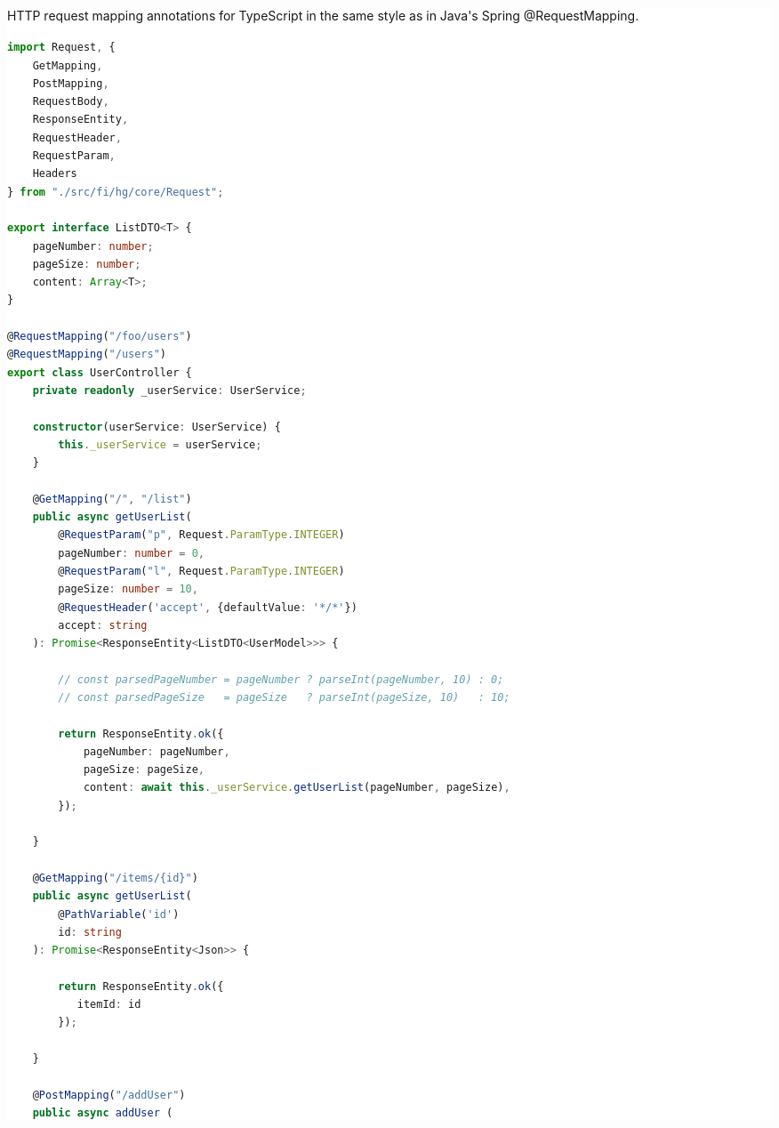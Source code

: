 HTTP request mapping annotations for TypeScript in the same style as in Java's Spring @RequestMapping.

```typescript
import Request, {
    GetMapping, 
    PostMapping, 
    RequestBody, 
    ResponseEntity, 
    RequestHeader, 
    RequestParam,
    Headers
} from "./src/fi/hg/core/Request";

export interface ListDTO<T> {
    pageNumber: number;
    pageSize: number;
    content: Array<T>;
}

@RequestMapping("/foo/users")
@RequestMapping("/users")
export class UserController {
    private readonly _userService: UserService;

    constructor(userService: UserService) {
        this._userService = userService;
    }

    @GetMapping("/", "/list")
    public async getUserList(
        @RequestParam("p", Request.ParamType.INTEGER)
        pageNumber: number = 0,
        @RequestParam("l", Request.ParamType.INTEGER)
        pageSize: number = 10,
        @RequestHeader('accept', {defaultValue: '*/*'})
        accept: string
    ): Promise<ResponseEntity<ListDTO<UserModel>>> {
        
        // const parsedPageNumber = pageNumber ? parseInt(pageNumber, 10) : 0;
        // const parsedPageSize   = pageSize   ? parseInt(pageSize, 10)   : 10;

        return ResponseEntity.ok({
            pageNumber: pageNumber,
            pageSize: pageSize,
            content: await this._userService.getUserList(pageNumber, pageSize),
        });
        
    }

    @GetMapping("/items/{id}")
    public async getUserList(
        @PathVariable('id')
        id: string
    ): Promise<ResponseEntity<Json>> {
        
        return ResponseEntity.ok({
           itemId: id
        });
        
    }

    @PostMapping("/addUser")
    public async addUser (
```